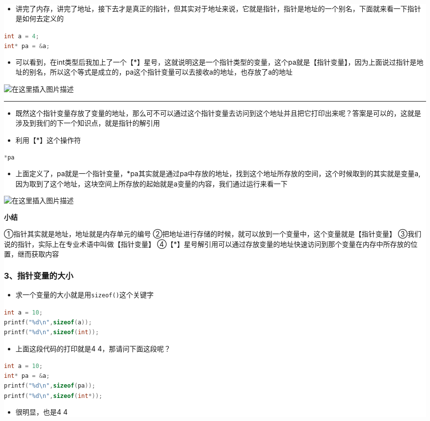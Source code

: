 
- 讲完了内存，讲完了地址，接下去才是真正的指针，但其实对于地址来说，它就是指针，指针是地址的一个别名，下面就来看一下指针是如何去定义的

```c
int a = 4;
int* pa = &a;
```

- 可以看到，在int类型后我加上了一个【*】星号，这就说明这是一个指针类型的变量，这个pa就是【指针变量】，因为上面说过指针是地址的别名，所以这个等式是成立的，pa这个指针变量可以去接收a的地址，也存放了a的地址


![在这里插入图片描述](https://img-blog.csdnimg.cn/d00ffefc76124c86b25d6c3338838bc0.png)


------


- 既然这个指针变量存放了变量的地址，那么可不可以通过这个指针变量去访问到这个地址并且把它打印出来呢？答案是可以的，这就是涉及到我们的下一个知识点，就是指针的解引用

- 利用【*】这个操作符
```c
*pa
```

- 上面定义了，pa就是一个指针变量，*pa其实就是通过pa中存放的地址，找到这个地址所存放的空间，这个时候取到的其实就是变量a,因为取到了这个地址，这块空间上所存放的起始就是a变量的内容，我们通过运行来看一下

![在这里插入图片描述](https://img-blog.csdnimg.cn/681394758e0c42bd8fcb2b391463f8f3.png)




**小结**

  ①指针其实就是地址，地址就是内存单元的编号
  ②把地址进行存储的时候，就可以放到一个变量中，这个变量就是【指针变量】
  ③我们说的指针，实际上在专业术语中叫做【指针变量】
  ④【*】星号解引用可以通过存放变量的地址快速访问到那个变量在内存中所存放的位置，继而获取内容

### 3、指针变量的大小


- 求一个变量的大小就是用`sizeof()`这个关键字

```c
int a = 10;
printf("%d\n",sizeof(a));
printf("%d\n",sizeof(int));
```

- 上面这段代码的打印就是4 4，那请问下面这段呢？

```c
int a = 10;
int* pa = &a;
printf("%d\n",sizeof(pa));
printf("%d\n",sizeof(int*));
```

- 很明显，也是4 4
